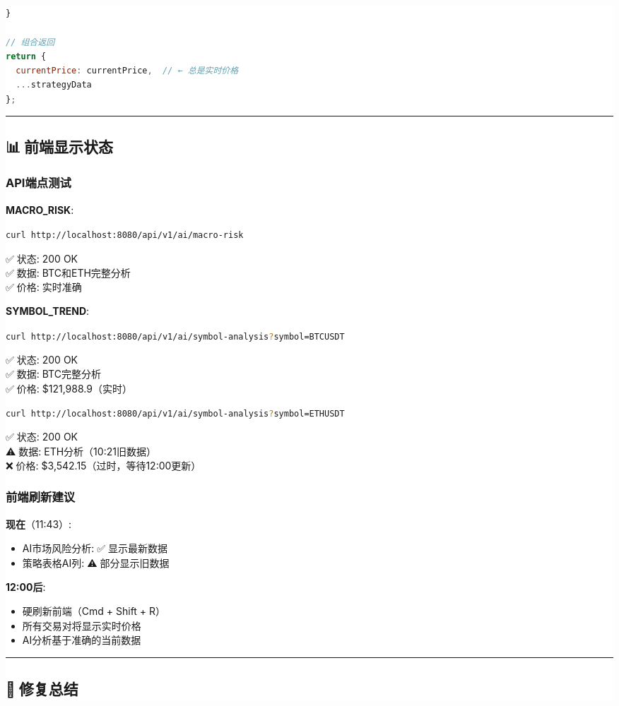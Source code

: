```javascript
}

// 组合返回
return {
  currentPrice: currentPrice,  // ← 总是实时价格
  ...strategyData
};
```

---

## 📊 前端显示状态

### API端点测试

**MACRO_RISK**:
```bash
curl http://localhost:8080/api/v1/ai/macro-risk
```
✅ 状态: 200 OK  
✅ 数据: BTC和ETH完整分析  
✅ 价格: 实时准确  

**SYMBOL_TREND**:
```bash
curl http://localhost:8080/api/v1/ai/symbol-analysis?symbol=BTCUSDT
```
✅ 状态: 200 OK  
✅ 数据: BTC完整分析  
✅ 价格: $121,988.9（实时）  

```bash
curl http://localhost:8080/api/v1/ai/symbol-analysis?symbol=ETHUSDT
```
✅ 状态: 200 OK  
⚠️ 数据: ETH分析（10:21旧数据）  
❌ 价格: $3,542.15（过时，等待12:00更新）  

### 前端刷新建议

**现在**（11:43）:
- AI市场风险分析: ✅ 显示最新数据
- 策略表格AI列: ⚠️ 部分显示旧数据

**12:00后**:
- 硬刷新前端（Cmd + Shift + R）
- 所有交易对将显示实时价格
- AI分析基于准确的当前数据

---

## 🎯 修复总结
